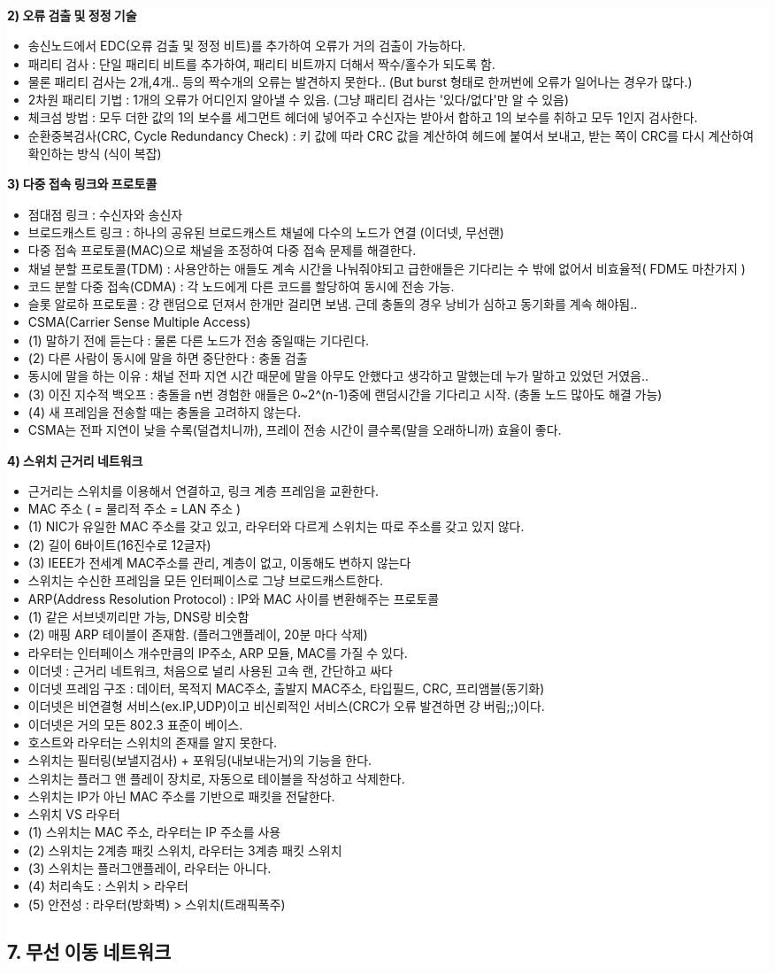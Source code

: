  **2) 오류 검출 및 정정 기술**
  - 송신노드에서 EDC(오류 검출 및 정정 비트)를 추가하여 오류가 거의 검출이 가능하다.
  - 패리티 검사 : 단일 패리티 비트를 추가하여, 패리티 비트까지 더해서 짝수/홀수가 되도록 함.
  - 물론 패리티 검사는 2개,4개.. 등의 짝수개의 오류는 발견하지 못한다.. (But burst 형태로 한꺼번에 오류가 일어나는 경우가 많다.)
  - 2차원 패리티 기법 : 1개의 오류가 어디인지 알아낼 수 있음. (그냥 패리티 검사는 '있다/없다'만 알 수 있음)
  - 체크섬 방법 : 모두 더한 값의 1의 보수를 세그먼트 헤더에 넣어주고 수신자는 받아서 합하고 1의 보수를 취하고 모두 1인지 검사한다.
  - 순환중복검사(CRC, Cycle Redundancy Check) : 키 값에 따라 CRC 값을 계산하여 헤드에 붙여서 보내고, 받는 쪽이 CRC를 다시 계산하여 확인하는 방식 (식이 복잡)

 **3) 다중 접속 링크와 프로토콜**
  - 점대점 링크 : 수신자와 송신자
  - 브로드캐스트 링크 : 하나의 공유된 브로드캐스트 채널에 다수의 노드가 연결 (이더넷, 무선랜)
  - 다중 접속 프로토콜(MAC)으로 채널을 조정하여 다중 접속 문제를 해결한다.
  - 채널 분할 프로토콜(TDM) : 사용안하는 애들도 계속 시간을 나눠줘야되고 급한애들은 기다리는 수 밖에 없어서 비효율적( FDM도 마찬가지 )
  - 코드 분할 다중 접속(CDMA) : 각 노드에게 다른 코드를 할당하여 동시에 전송 가능.
  - 슬롯 알로하 프로토콜 : 걍 랜덤으로 던져서 한개만 걸리면 보냄. 근데 충돌의 경우 낭비가 심하고 동기화를 계속 해야됨..
  - CSMA(Carrier Sense Multiple Access)
  - (1) 말하기 전에 듣는다 : 물론 다른 노드가 전송 중일때는 기다린다.
  - (2) 다른 사람이 동시에 말을 하면 중단한다 : 충돌 검출
  - 동시에 말을 하는 이유 : 채널 전파 지연 시간 때문에 말을 아무도 안했다고 생각하고 말했는데 누가 말하고 있었던 거였음..
  - (3) 이진 지수적 백오프 : 충돌을 n번 경험한 애들은 0~2^(n-1)중에 랜덤시간을 기다리고 시작. (충돌 노드 많아도 해결 가능)
  - (4) 새 프레임을 전송할 때는 충돌을 고려하지 않는다.
  - CSMA는 전파 지연이 낮을 수록(덜겹치니까), 프레이 전송 시간이 클수록(말을 오래하니까) 효율이 좋다.

 **4) 스위치 근거리 네트워크**
  - 근거리는 스위치를 이용해서 연결하고, 링크 계층 프레임을 교환한다.
  - MAC 주소 ( = 물리적 주소 = LAN 주소 )
  - (1) NIC가 유일한 MAC 주소를 갖고 있고, 라우터와 다르게 스위치는 따로 주소를 갖고 있지 않다.
  - (2) 길이 6바이트(16진수로 12글자)
  - (3) IEEE가 전세계 MAC주소를 관리, 계층이 없고, 이동해도 변하지 않는다
  - 스위치는 수신한 프레임을 모든 인터페이스로 그냥 브로드캐스트한다.
  - ARP(Address Resolution Protocol) : IP와 MAC 사이를 변환해주는 프로토콜
  - (1) 같은 서브넷끼리만 가능, DNS랑 비슷함
  - (2) 매핑 ARP 테이블이 존재함. (플러그앤플레이, 20분 마다 삭제)
  - 라우터는 인터페이스 개수만큼의 IP주소, ARP 모듈, MAC를 가질 수 있다.
  - 이더넷 : 근거리 네트워크, 처음으로 널리 사용된 고속 랜, 간단하고 싸다
  - 이더넷 프레임 구조 : 데이터, 목적지 MAC주소, 출발지 MAC주소, 타입필드, CRC, 프리앰블(동기화)
  - 이더넷은 비연결형 서비스(ex.IP,UDP)이고 비신뢰적인 서비스(CRC가 오류 발견하면 걍 버림;;)이다.
  - 이더넷은 거의 모든 802.3 표준이 베이스.
  - 호스트와 라우터는 스위치의 존재를 알지 못한다.
  - 스위치는 필터링(보낼지검사) + 포워딩(내보내는거)의 기능을 한다.
  - 스위치는 플러그 앤 플레이 장치로, 자동으로 테이블을 작성하고 삭제한다.
  - 스위치는 IP가 아닌 MAC 주소를 기반으로 패킷을 전달한다.
  - 스위치 VS 라우터
  - (1) 스위치는 MAC 주소, 라우터는 IP 주소를 사용
  - (2) 스위치는 2계층 패킷 스위치, 라우터는 3계층 패킷 스위치
  - (3) 스위치는 플러그앤플레이, 라우터는 아니다.
  - (4) 처리속도 : 스위치 > 라우터
  - (5) 안전성 : 라우터(방화벽) > 스위치(트래픽폭주)

## 7. 무선 이동 네트워크

